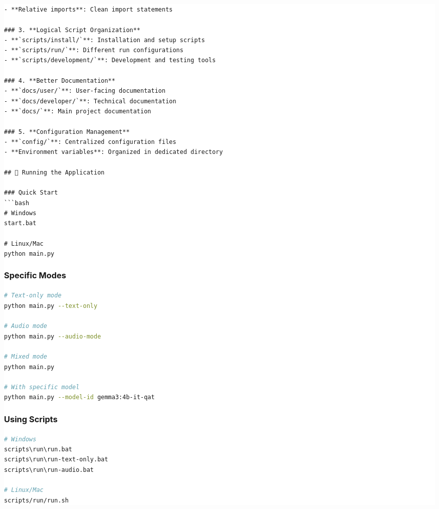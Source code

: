 ```
- **Relative imports**: Clean import statements

### 3. **Logical Script Organization**
- **`scripts/install/`**: Installation and setup scripts
- **`scripts/run/`**: Different run configurations
- **`scripts/development/`**: Development and testing tools

### 4. **Better Documentation**
- **`docs/user/`**: User-facing documentation
- **`docs/developer/`**: Technical documentation
- **`docs/`**: Main project documentation

### 5. **Configuration Management**
- **`config/`**: Centralized configuration files
- **Environment variables**: Organized in dedicated directory

## 🚀 Running the Application

### Quick Start
```bash
# Windows
start.bat

# Linux/Mac
python main.py
```

### Specific Modes
```bash
# Text-only mode
python main.py --text-only

# Audio mode
python main.py --audio-mode

# Mixed mode
python main.py

# With specific model
python main.py --model-id gemma3:4b-it-qat
```

### Using Scripts
```bash
# Windows
scripts\run\run.bat
scripts\run\run-text-only.bat
scripts\run\run-audio.bat

# Linux/Mac
scripts/run/run.sh
```
